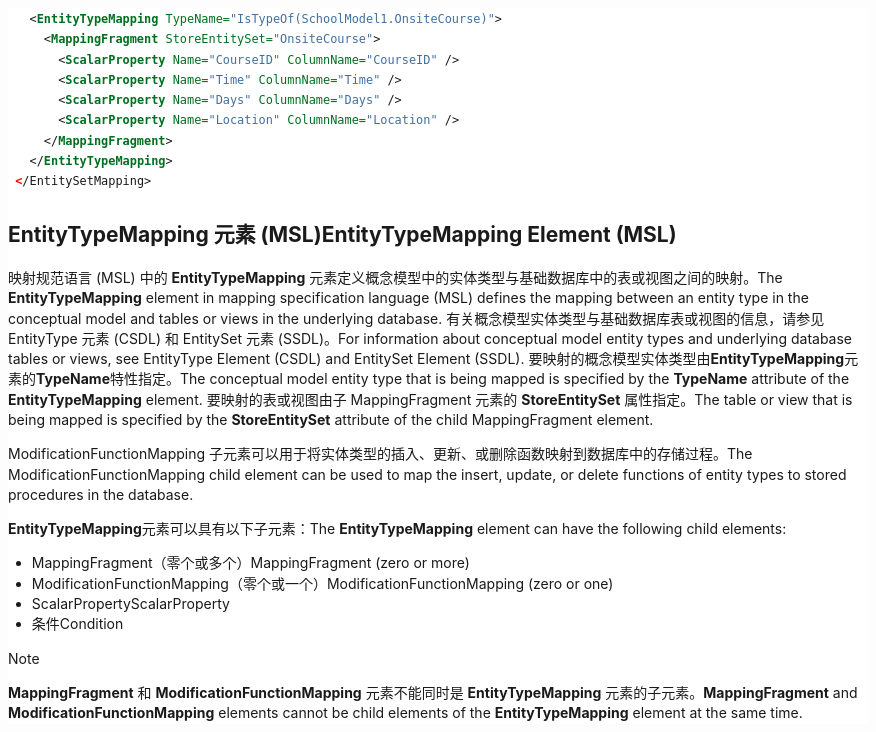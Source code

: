 ``` xml
   <EntityTypeMapping TypeName="IsTypeOf(SchoolModel1.OnsiteCourse)">
     <MappingFragment StoreEntitySet="OnsiteCourse">
       <ScalarProperty Name="CourseID" ColumnName="CourseID" />
       <ScalarProperty Name="Time" ColumnName="Time" />
       <ScalarProperty Name="Days" ColumnName="Days" />
       <ScalarProperty Name="Location" ColumnName="Location" />
     </MappingFragment>
   </EntityTypeMapping>
 </EntitySetMapping>
```

## <a name="entitytypemapping-element-msl"></a><span data-ttu-id="a0cd4-413">EntityTypeMapping 元素 (MSL)</span><span class="sxs-lookup"><span data-stu-id="a0cd4-413">EntityTypeMapping Element (MSL)</span></span>

<span data-ttu-id="a0cd4-414">映射规范语言 (MSL) 中的 **EntityTypeMapping** 元素定义概念模型中的实体类型与基础数据库中的表或视图之间的映射。</span><span class="sxs-lookup"><span data-stu-id="a0cd4-414">The **EntityTypeMapping** element in mapping specification language (MSL) defines the mapping between an entity type in the conceptual model and tables or views in the underlying database.</span></span> <span data-ttu-id="a0cd4-415">有关概念模型实体类型与基础数据库表或视图的信息，请参见 EntityType 元素 (CSDL) 和 EntitySet 元素 (SSDL)。</span><span class="sxs-lookup"><span data-stu-id="a0cd4-415">For information about conceptual model entity types and underlying database tables or views, see EntityType Element (CSDL) and EntitySet Element (SSDL).</span></span> <span data-ttu-id="a0cd4-416">要映射的概念模型实体类型由**EntityTypeMapping**元素的**TypeName**特性指定。</span><span class="sxs-lookup"><span data-stu-id="a0cd4-416">The conceptual model entity type that is being mapped is specified by the **TypeName** attribute of the **EntityTypeMapping** element.</span></span> <span data-ttu-id="a0cd4-417">要映射的表或视图由子 MappingFragment 元素的 **StoreEntitySet** 属性指定。</span><span class="sxs-lookup"><span data-stu-id="a0cd4-417">The table or view that is being mapped is specified by the **StoreEntitySet** attribute of the child MappingFragment element.</span></span>

<span data-ttu-id="a0cd4-418">ModificationFunctionMapping 子元素可以用于将实体类型的插入、更新、或删除函数映射到数据库中的存储过程。</span><span class="sxs-lookup"><span data-stu-id="a0cd4-418">The ModificationFunctionMapping child element can be used to map the insert, update, or delete functions of entity types to stored procedures in the database.</span></span>

<span data-ttu-id="a0cd4-419">**EntityTypeMapping**元素可以具有以下子元素：</span><span class="sxs-lookup"><span data-stu-id="a0cd4-419">The **EntityTypeMapping** element can have the following child elements:</span></span>

-   <span data-ttu-id="a0cd4-420">MappingFragment（零个或多个）</span><span class="sxs-lookup"><span data-stu-id="a0cd4-420">MappingFragment (zero or more)</span></span>
-   <span data-ttu-id="a0cd4-421">ModificationFunctionMapping（零个或一个）</span><span class="sxs-lookup"><span data-stu-id="a0cd4-421">ModificationFunctionMapping (zero or one)</span></span>
-   <span data-ttu-id="a0cd4-422">ScalarProperty</span><span class="sxs-lookup"><span data-stu-id="a0cd4-422">ScalarProperty</span></span>
-   <span data-ttu-id="a0cd4-423">条件</span><span class="sxs-lookup"><span data-stu-id="a0cd4-423">Condition</span></span>

> [!NOTE]
> <span data-ttu-id="a0cd4-424">**MappingFragment** 和 **ModificationFunctionMapping** 元素不能同时是 **EntityTypeMapping** 元素的子元素。</span><span class="sxs-lookup"><span data-stu-id="a0cd4-424">**MappingFragment** and **ModificationFunctionMapping** elements cannot be child elements of the **EntityTypeMapping** element at the same time.</span></span>

